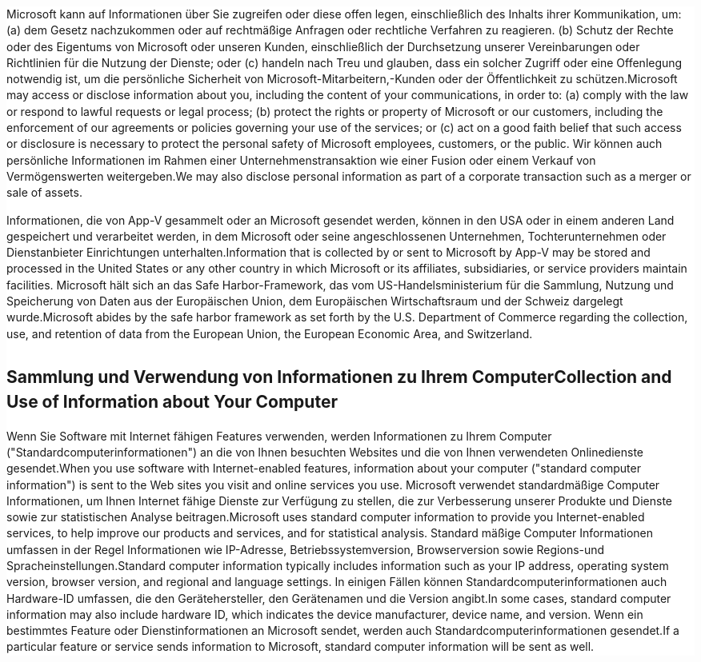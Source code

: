 
<span data-ttu-id="672e1-122">Microsoft kann auf Informationen über Sie zugreifen oder diese offen legen, einschließlich des Inhalts ihrer Kommunikation, um: (a) dem Gesetz nachzukommen oder auf rechtmäßige Anfragen oder rechtliche Verfahren zu reagieren. (b) Schutz der Rechte oder des Eigentums von Microsoft oder unseren Kunden, einschließlich der Durchsetzung unserer Vereinbarungen oder Richtlinien für die Nutzung der Dienste; oder (c) handeln nach Treu und glauben, dass ein solcher Zugriff oder eine Offenlegung notwendig ist, um die persönliche Sicherheit von Microsoft-Mitarbeitern,-Kunden oder der Öffentlichkeit zu schützen.</span><span class="sxs-lookup"><span data-stu-id="672e1-122">Microsoft may access or disclose information about you, including the content of your communications, in order to: (a) comply with the law or respond to lawful requests or legal process; (b) protect the rights or property of Microsoft or our customers, including the enforcement of our agreements or policies governing your use of the services; or (c) act on a good faith belief that such access or disclosure is necessary to protect the personal safety of Microsoft employees, customers, or the public.</span></span> <span data-ttu-id="672e1-123">Wir können auch persönliche Informationen im Rahmen einer Unternehmenstransaktion wie einer Fusion oder einem Verkauf von Vermögenswerten weitergeben.</span><span class="sxs-lookup"><span data-stu-id="672e1-123">We may also disclose personal information as part of a corporate transaction such as a merger or sale of assets.</span></span>

<span data-ttu-id="672e1-124">Informationen, die von App-V gesammelt oder an Microsoft gesendet werden, können in den USA oder in einem anderen Land gespeichert und verarbeitet werden, in dem Microsoft oder seine angeschlossenen Unternehmen, Tochterunternehmen oder Dienstanbieter Einrichtungen unterhalten.</span><span class="sxs-lookup"><span data-stu-id="672e1-124">Information that is collected by or sent to Microsoft by App-V may be stored and processed in the United States or any other country in which Microsoft or its affiliates, subsidiaries, or service providers maintain facilities.</span></span> <span data-ttu-id="672e1-125">Microsoft hält sich an das Safe Harbor-Framework, das vom US-Handelsministerium für die Sammlung, Nutzung und Speicherung von Daten aus der Europäischen Union, dem Europäischen Wirtschaftsraum und der Schweiz dargelegt wurde.</span><span class="sxs-lookup"><span data-stu-id="672e1-125">Microsoft abides by the safe harbor framework as set forth by the U.S. Department of Commerce regarding the collection, use, and retention of data from the European Union, the European Economic Area, and Switzerland.</span></span>

## <span data-ttu-id="672e1-126">Sammlung und Verwendung von Informationen zu Ihrem Computer</span><span class="sxs-lookup"><span data-stu-id="672e1-126">Collection and Use of Information about Your Computer</span></span>


<span data-ttu-id="672e1-127">Wenn Sie Software mit Internet fähigen Features verwenden, werden Informationen zu Ihrem Computer ("Standardcomputerinformationen") an die von Ihnen besuchten Websites und die von Ihnen verwendeten Onlinedienste gesendet.</span><span class="sxs-lookup"><span data-stu-id="672e1-127">When you use software with Internet-enabled features, information about your computer ("standard computer information") is sent to the Web sites you visit and online services you use.</span></span> <span data-ttu-id="672e1-128">Microsoft verwendet standardmäßige Computer Informationen, um Ihnen Internet fähige Dienste zur Verfügung zu stellen, die zur Verbesserung unserer Produkte und Dienste sowie zur statistischen Analyse beitragen.</span><span class="sxs-lookup"><span data-stu-id="672e1-128">Microsoft uses standard computer information to provide you Internet-enabled services, to help improve our products and services, and for statistical analysis.</span></span> <span data-ttu-id="672e1-129">Standard mäßige Computer Informationen umfassen in der Regel Informationen wie IP-Adresse, Betriebssystemversion, Browserversion sowie Regions-und Spracheinstellungen.</span><span class="sxs-lookup"><span data-stu-id="672e1-129">Standard computer information typically includes information such as your IP address, operating system version, browser version, and regional and language settings.</span></span> <span data-ttu-id="672e1-130">In einigen Fällen können Standardcomputerinformationen auch Hardware-ID umfassen, die den Gerätehersteller, den Gerätenamen und die Version angibt.</span><span class="sxs-lookup"><span data-stu-id="672e1-130">In some cases, standard computer information may also include hardware ID, which indicates the device manufacturer, device name, and version.</span></span> <span data-ttu-id="672e1-131">Wenn ein bestimmtes Feature oder Dienstinformationen an Microsoft sendet, werden auch Standardcomputerinformationen gesendet.</span><span class="sxs-lookup"><span data-stu-id="672e1-131">If a particular feature or service sends information to Microsoft, standard computer information will be sent as well.</span></span>
